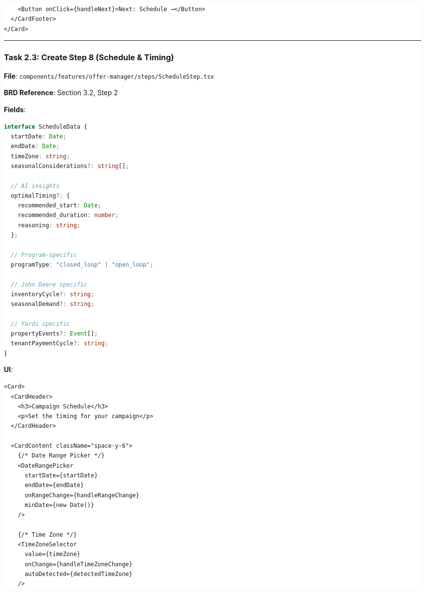 ```tsx
    <Button onClick={handleNext}>Next: Schedule →</Button>
  </CardFooter>
</Card>
```

---

### Task 2.3: Create Step 8 (Schedule & Timing)

**File**: `components/features/offer-manager/steps/ScheduleStep.tsx`

**BRD Reference**: Section 3.2, Step 2

**Fields**:

```typescript
interface ScheduleData {
  startDate: Date;
  endDate: Date;
  timeZone: string;
  seasonalConsiderations?: string[];

  // AI insights
  optimalTiming?: {
    recommended_start: Date;
    recommended_duration: number;
    reasoning: string;
  };

  // Program-specific
  programType: "closed_loop" | "open_loop";

  // John Deere specific
  inventoryCycle?: string;
  seasonalDemand?: string;

  // Yardi specific
  propertyEvents?: Event[];
  tenantPaymentCycle?: string;
}
```

**UI**:

```tsx
<Card>
  <CardHeader>
    <h3>Campaign Schedule</h3>
    <p>Set the timing for your campaign</p>
  </CardHeader>

  <CardContent className="space-y-6">
    {/* Date Range Picker */}
    <DateRangePicker
      startDate={startDate}
      endDate={endDate}
      onRangeChange={handleRangeChange}
      minDate={new Date()}
    />

    {/* Time Zone */}
    <TimeZoneSelector
      value={timeZone}
      onChange={handleTimeZoneChange}
      autoDetected={detectedTimeZone}
    />
```